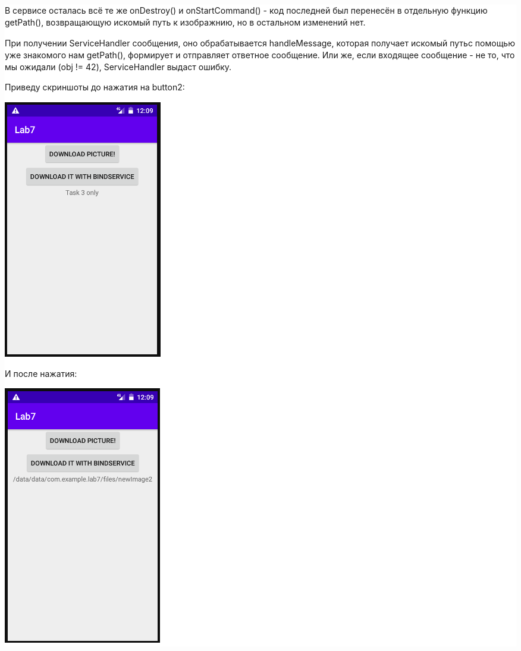 В сервисе осталась всё те же onDestroy() и onStartCommand() - код последней был перенесён в отдельную функцию getPath(), возвращающую искомый путь к изображнию, но в остальном изменений нет.

При получении ServiceHandler сообщения, оно обрабатывается handleMessage, которая получает искомый путьс помощью уже знакомого нам getPath(), формирует и отправляет ответное сообщение. Или же, если входящее сообщение - не то, что мы ожидали (obj != 42), ServiceHandler выдаст ошибку.

Приведу скриншоты до нажатия на button2:

![Иллюстрация к проекту](ReportData/4.PNG)

И после нажатия:

![Иллюстрация к проекту](ReportData/5.PNG)
